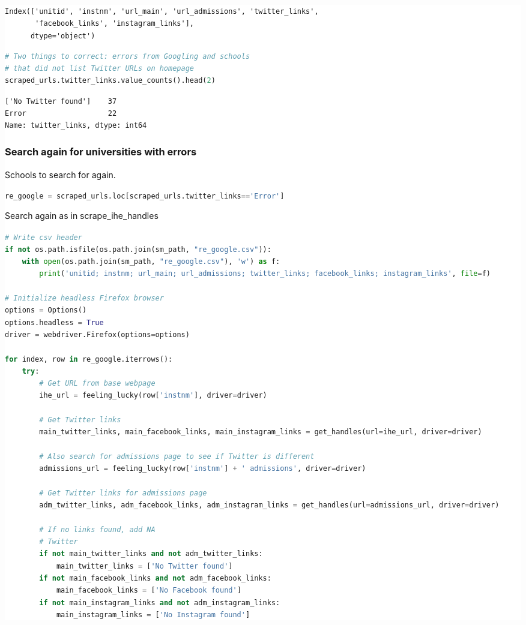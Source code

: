 


    Index(['unitid', 'instnm', 'url_main', 'url_admissions', 'twitter_links',
           'facebook_links', 'instagram_links'],
          dtype='object')




```python
# Two things to correct: errors from Googling and schools 
# that did not list Twitter URLs on homepage
scraped_urls.twitter_links.value_counts().head(2)
```




    ['No Twitter found']    37
    Error                   22
    Name: twitter_links, dtype: int64



### Search again for  universities with errors

Schools to search for again.


```python
re_google = scraped_urls.loc[scraped_urls.twitter_links=='Error']
```

Search again as in scrape_ihe_handles


```python
# Write csv header
if not os.path.isfile(os.path.join(sm_path, "re_google.csv")):
    with open(os.path.join(sm_path, "re_google.csv"), 'w') as f:
        print('unitid; instnm; url_main; url_admissions; twitter_links; facebook_links; instagram_links', file=f)

# Initialize headless Firefox browser
options = Options()
options.headless = True
driver = webdriver.Firefox(options=options)

for index, row in re_google.iterrows():
    try:
        # Get URL from base webpage
        ihe_url = feeling_lucky(row['instnm'], driver=driver)

        # Get Twitter links
        main_twitter_links, main_facebook_links, main_instagram_links = get_handles(url=ihe_url, driver=driver)

        # Also search for admissions page to see if Twitter is different
        admissions_url = feeling_lucky(row['instnm'] + ' admissions', driver=driver)

        # Get Twitter links for admissions page
        adm_twitter_links, adm_facebook_links, adm_instagram_links = get_handles(url=admissions_url, driver=driver)

        # If no links found, add NA
        # Twitter
        if not main_twitter_links and not adm_twitter_links:
            main_twitter_links = ['No Twitter found']
        if not main_facebook_links and not adm_facebook_links:
            main_facebook_links = ['No Facebook found']
        if not main_instagram_links and not adm_instagram_links:
            main_instagram_links = ['No Instagram found']
```